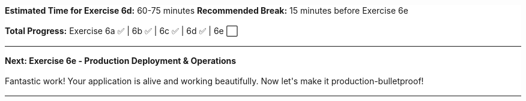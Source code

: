 **Estimated Time for Exercise 6d:** 60-75 minutes
**Recommended Break:** 15 minutes before Exercise 6e

**Total Progress:** Exercise 6a ✅ | 6b ✅ | 6c ✅ | 6d ✅ | 6e ⬜

---

**Next: Exercise 6e - Production Deployment & Operations**

Fantastic work! Your application is alive and working beautifully. Now let's make it production-bulletproof!

---
